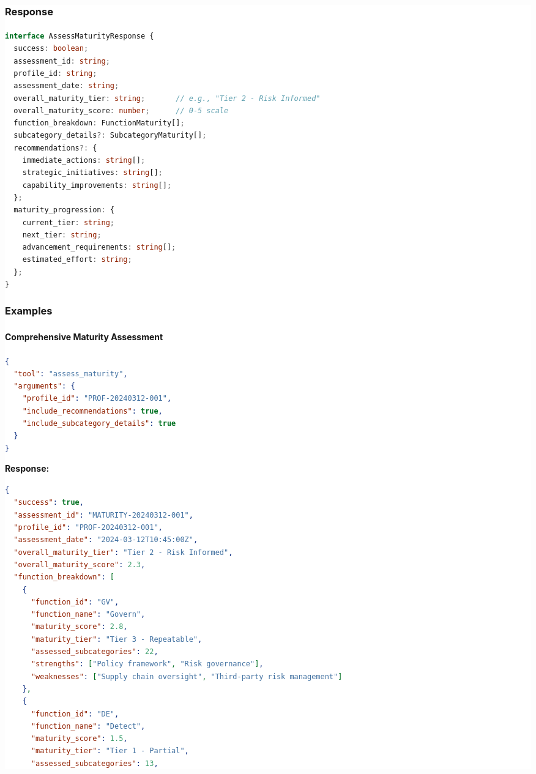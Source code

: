 ### Response

```typescript
interface AssessMaturityResponse {
  success: boolean;
  assessment_id: string;
  profile_id: string;
  assessment_date: string;
  overall_maturity_tier: string;       // e.g., "Tier 2 - Risk Informed"
  overall_maturity_score: number;      // 0-5 scale
  function_breakdown: FunctionMaturity[];
  subcategory_details?: SubcategoryMaturity[];
  recommendations?: {
    immediate_actions: string[];
    strategic_initiatives: string[];
    capability_improvements: string[];
  };
  maturity_progression: {
    current_tier: string;
    next_tier: string;
    advancement_requirements: string[];
    estimated_effort: string;
  };
}
```

### Examples

#### Comprehensive Maturity Assessment
```json
{
  "tool": "assess_maturity",
  "arguments": {
    "profile_id": "PROF-20240312-001",
    "include_recommendations": true,
    "include_subcategory_details": true
  }
}
```

**Response:**
```json
{
  "success": true,
  "assessment_id": "MATURITY-20240312-001",
  "profile_id": "PROF-20240312-001", 
  "assessment_date": "2024-03-12T10:45:00Z",
  "overall_maturity_tier": "Tier 2 - Risk Informed",
  "overall_maturity_score": 2.3,
  "function_breakdown": [
    {
      "function_id": "GV",
      "function_name": "Govern",
      "maturity_score": 2.8,
      "maturity_tier": "Tier 3 - Repeatable", 
      "assessed_subcategories": 22,
      "strengths": ["Policy framework", "Risk governance"],
      "weaknesses": ["Supply chain oversight", "Third-party risk management"]
    },
    {
      "function_id": "DE",
      "function_name": "Detect",
      "maturity_score": 1.5,
      "maturity_tier": "Tier 1 - Partial",
      "assessed_subcategories": 13,
```